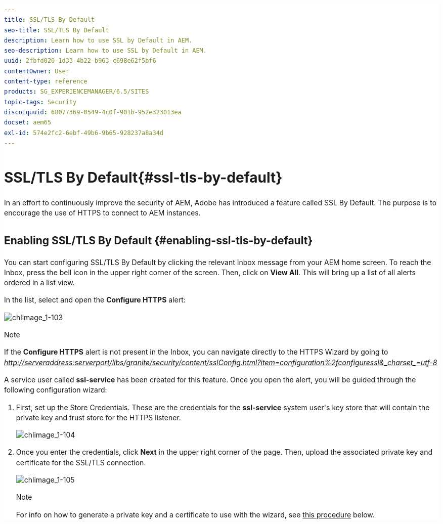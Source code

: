 ```yaml
---
title: SSL/TLS By Default
seo-title: SSL/TLS By Default
description: Learn how to use SSL by Default in AEM.
seo-description: Learn how to use SSL by Default in AEM.
uuid: 2fbfd020-1d33-4b22-b963-c698e62f5bf6
contentOwner: User
content-type: reference
products: SG_EXPERIENCEMANAGER/6.5/SITES
topic-tags: Security
discoiquuid: 68077369-0549-4c0f-901b-952e323013ea
docset: aem65
exl-id: 574e2fc2-6ebf-49b6-9b65-928237a8a34d
---
```

# SSL/TLS By Default{#ssl-tls-by-default}

In an effort to continuously improve the security of AEM, Adobe has introduced a feature called SSL By Default. The purpose is to encourage the use of HTTPS to connect to AEM instances.

## Enabling SSL/TLS By Default {#enabling-ssl-tls-by-default}

You can start configuring SSL/TLS By Default by clicking the relevant Inbox message from your AEM home screen. To reach the Inbox, press the bell icon in the upper right corner of the screen. Then, click on **View All**. This will bring up a list of all alerts ordered in a list view.

In the list, select and open the **Configure HTTPS** alert:

![chlimage_1-103](assets/chlimage_1-103.png)

>[!NOTE]
>
>If the **Configure HTTPS** alert is not present in the Inbox, you can navigate directly to the HTTPS Wizard by going to *<http://serveraddress:serverport/libs/granite/security/content/sslConfig.html?item=configuration%2fconfiguressl&_charset_=utf-8>*

A service user called **ssl-service** has been created for this feature. Once you open the alert, you will be guided through the following configuration wizard:

1. First, set up the Store Credentials. These are the credentials for the **ssl-service** system user's key store that will contain the private key and trust store for the HTTPS listener.

   ![chlimage_1-104](assets/chlimage_1-104.png)

1. Once you enter the credentials, click **Next** in the upper right corner of the page. Then, upload the associated private key and certificate for the SSL/TLS connection.

   ![chlimage_1-105](assets/chlimage_1-105.png)

   >[!NOTE]
   >
   >For info on how to generate a private key and a certificate to use with the wizard, see [this procedure](/help/sites-administering/ssl-by-default.md#generating-a-private-key-certificate-pair-to-use-with-the-wizard) below.
